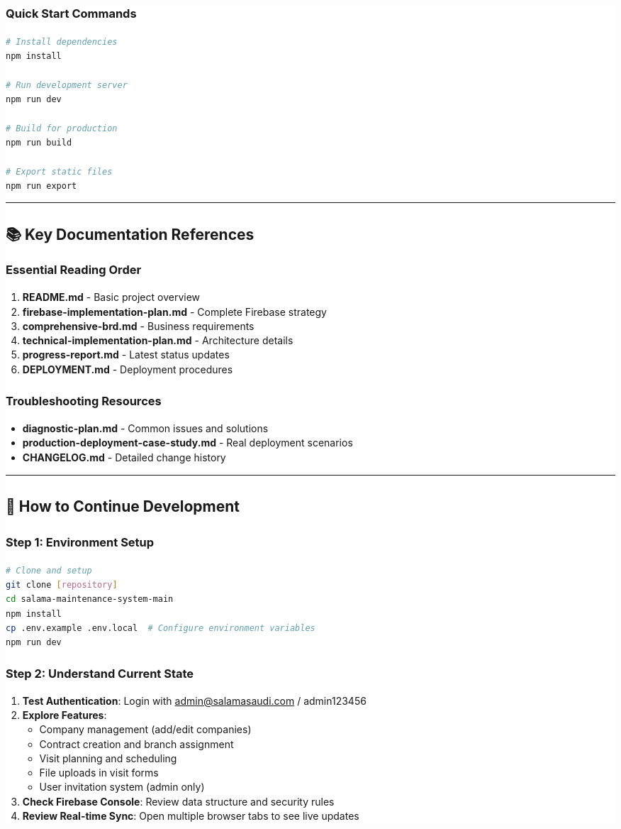### **Quick Start Commands**
```bash
# Install dependencies
npm install

# Run development server
npm run dev

# Build for production
npm run build

# Export static files
npm run export
```

---

## 📚 **Key Documentation References**

### **Essential Reading Order**
1. **README.md** - Basic project overview
2. **firebase-implementation-plan.md** - Complete Firebase strategy
3. **comprehensive-brd.md** - Business requirements
4. **technical-implementation-plan.md** - Architecture details
5. **progress-report.md** - Latest status updates
6. **DEPLOYMENT.md** - Deployment procedures

### **Troubleshooting Resources**
- **diagnostic-plan.md** - Common issues and solutions
- **production-deployment-case-study.md** - Real deployment scenarios
- **CHANGELOG.md** - Detailed change history

---

## 🎯 **How to Continue Development**

### **Step 1: Environment Setup**
```bash
# Clone and setup
git clone [repository]
cd salama-maintenance-system-main
npm install
cp .env.example .env.local  # Configure environment variables
npm run dev
```

### **Step 2: Understand Current State**
1. **Test Authentication**: Login with admin@salamasaudi.com / admin123456
2. **Explore Features**: 
   - Company management (add/edit companies)
   - Contract creation and branch assignment
   - Visit planning and scheduling
   - File uploads in visit forms
   - User invitation system (admin only)
3. **Check Firebase Console**: Review data structure and security rules
4. **Review Real-time Sync**: Open multiple browser tabs to see live updates
